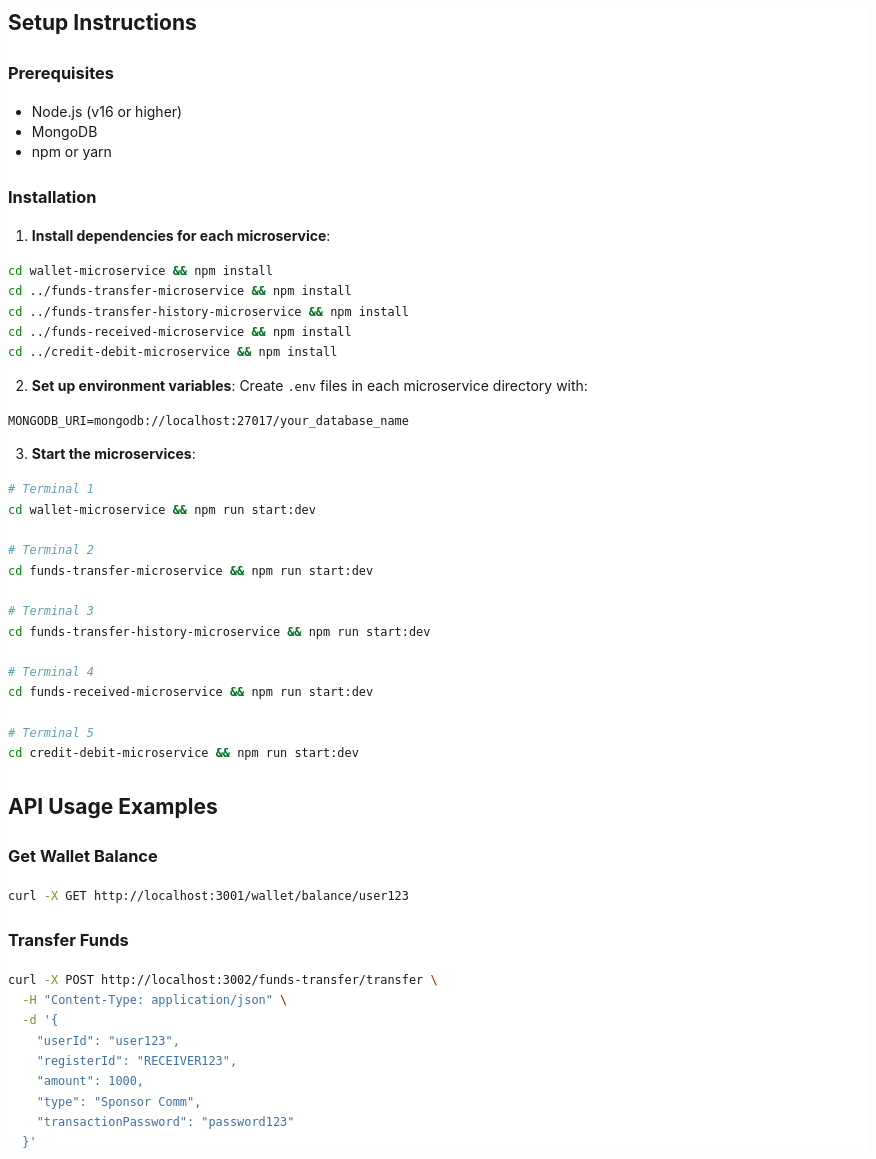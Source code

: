 ## Setup Instructions

### Prerequisites
- Node.js (v16 or higher)
- MongoDB
- npm or yarn

### Installation

1. **Install dependencies for each microservice**:
```bash
cd wallet-microservice && npm install
cd ../funds-transfer-microservice && npm install
cd ../funds-transfer-history-microservice && npm install
cd ../funds-received-microservice && npm install
cd ../credit-debit-microservice && npm install
```

2. **Set up environment variables**:
Create `.env` files in each microservice directory with:
```
MONGODB_URI=mongodb://localhost:27017/your_database_name
```

3. **Start the microservices**:
```bash
# Terminal 1
cd wallet-microservice && npm run start:dev

# Terminal 2
cd funds-transfer-microservice && npm run start:dev

# Terminal 3
cd funds-transfer-history-microservice && npm run start:dev

# Terminal 4
cd funds-received-microservice && npm run start:dev

# Terminal 5
cd credit-debit-microservice && npm run start:dev
```

## API Usage Examples

### Get Wallet Balance
```bash
curl -X GET http://localhost:3001/wallet/balance/user123
```

### Transfer Funds
```bash
curl -X POST http://localhost:3002/funds-transfer/transfer \
  -H "Content-Type: application/json" \
  -d '{
    "userId": "user123",
    "registerId": "RECEIVER123",
    "amount": 1000,
    "type": "Sponsor Comm",
    "transactionPassword": "password123"
  }'
```
